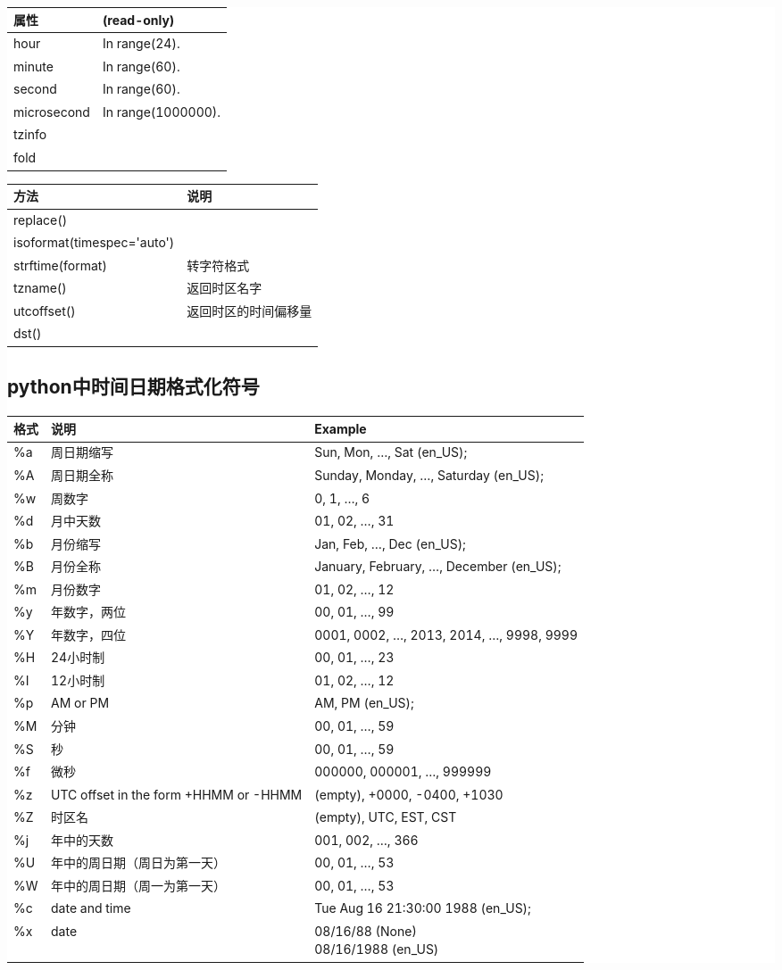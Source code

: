 属性| (read-only)
:---|:---
hour|In range(24).
minute|In range(60).
second|In range(60).
microsecond|In range(1000000).
tzinfo|
fold|

| **方法**  | 说明 |
|:------|:------|
|replace()|  |
|isoformat(timespec='auto')||
|strftime(format)|转字符格式|
| tzname() | 返回时区名字 |
| utcoffset() | 返回时区的时间偏移量|
|dst()||

## python中时间日期格式化符号

| 格式 | 说明    | Example    |
| :---- |:---------- | :---------------- |
| %a   | 周日期缩写   | Sun, Mon, …, Sat (en_US); |
| %A   | 周日期全称   | Sunday, Monday, …, Saturday (en_US);|
| %w   | 周数字  | 0, 1, …, 6 |
| %d   | 月中天数| 01, 02, …, 31   |
| %b   | 月份缩写| Jan, Feb, …, Dec (en_US); |
| %B   | 月份全称| January, February, …, December (en_US);  |
| %m   | 月份数字| 01, 02, …, 12   |
| %y   | 年数字，两位 | 00, 01, …, 99   |
| %Y   | 年数字，四位 | 0001, 0002, …, 2013, 2014, …, 9998, 9999 |
| %H   | 24小时制| 00, 01, …, 23   |
| %I   | 12小时制| 01, 02, …, 12   |
| %p   | AM or PM| AM, PM (en_US); |
| %M   | 分钟    | 00, 01, …, 59   |
| %S   | 秒 | 00, 01, …, 59   |
| %f   | 微秒    | 000000, 000001, …, 999999 |
| %z   | UTC offset in the form +HHMM or -HHMM | (empty), +0000, -0400, +1030   |
| %Z   | 时区名  | (empty), UTC, EST, CST    |
| %j   | 年中的天数   | 001, 002, …, 366|
| %U   | 年中的周日期（周日为第一天）| 00, 01, …, 53   |
| %W   | 年中的周日期（周一为第一天）| 00, 01, …, 53   |
| %c   | date and time| Tue Aug 16 21:30:00 1988 (en_US);   |
| %x   | date    | 08/16/88 (None)<br>08/16/1988 (en_US)    |